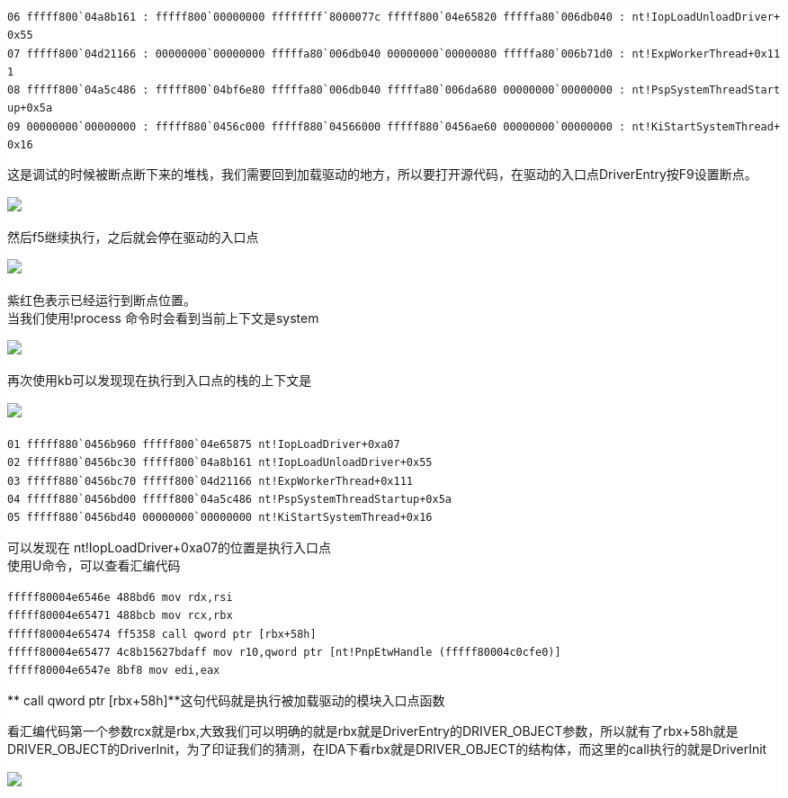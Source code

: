 ```
06 fffff800`04a8b161 : fffff800`00000000 ffffffff`8000077c fffff800`04e65820 fffffa80`006db040 : nt!IopLoadUnloadDriver+0x55
07 fffff800`04d21166 : 00000000`00000000 fffffa80`006db040 00000000`00000080 fffffa80`006b71d0 : nt!ExpWorkerThread+0x111
08 fffff800`04a5c486 : fffff800`04bf6e80 fffffa80`006db040 fffffa80`006da680 00000000`00000000 : nt!PspSystemThreadStartup+0x5a
09 00000000`00000000 : fffff880`0456c000 fffff880`04566000 fffff880`0456ae60 00000000`00000000 : nt!KiStartSystemThread+0x16
```

这是调试的时候被断点断下来的堆栈，我们需要回到加载驱动的地方，所以要打开源代码，在驱动的入口点DriverEntry按F9设置断点。

[![](https://p0.ssl.qhimg.com/t019802e51c6c4435c1.png)](https://p0.ssl.qhimg.com/t019802e51c6c4435c1.png)

然后f5继续执行，之后就会停在驱动的入口点

[![](https://p4.ssl.qhimg.com/t01d02ac988273fe099.png)](https://p4.ssl.qhimg.com/t01d02ac988273fe099.png)

紫红色表示已经运行到断点位置。<br>
当我们使用!process 命令时会看到当前上下文是system

[![](https://p5.ssl.qhimg.com/t01a6529743269d5282.png)](https://p5.ssl.qhimg.com/t01a6529743269d5282.png)

再次使用kb可以发现现在执行到入口点的栈的上下文是

[![](https://p3.ssl.qhimg.com/t01075667c9dec49936.png)](https://p3.ssl.qhimg.com/t01075667c9dec49936.png)

```
01 fffff880`0456b960 fffff800`04e65875 nt!IopLoadDriver+0xa07
02 fffff880`0456bc30 fffff800`04a8b161 nt!IopLoadUnloadDriver+0x55
03 fffff880`0456bc70 fffff800`04d21166 nt!ExpWorkerThread+0x111
04 fffff880`0456bd00 fffff800`04a5c486 nt!PspSystemThreadStartup+0x5a
05 fffff880`0456bd40 00000000`00000000 nt!KiStartSystemThread+0x16
```

可以发现在 nt!IopLoadDriver+0xa07的位置是执行入口点<br>
使用U命令，可以查看汇编代码

```
fffff80004e6546e 488bd6 mov rdx,rsi
fffff80004e65471 488bcb mov rcx,rbx
fffff80004e65474 ff5358 call qword ptr [rbx+58h]
fffff80004e65477 4c8b15627bdaff mov r10,qword ptr [nt!PnpEtwHandle (fffff80004c0cfe0)]
fffff80004e6547e 8bf8 mov edi,eax
```

** call qword ptr [rbx+58h]**这句代码就是执行被加载驱动的模块入口点函数

看汇编代码第一个参数rcx就是rbx,大致我们可以明确的就是rbx就是DriverEntry的DRIVER_OBJECT参数，所以就有了rbx+58h就是DRIVER_OBJECT的DriverInit，为了印证我们的猜测，在IDA下看rbx就是DRIVER_OBJECT的结构体，而这里的call执行的就是DriverInit

[![](https://p5.ssl.qhimg.com/t018c947323f956b798.png)](https://p5.ssl.qhimg.com/t018c947323f956b798.png)
